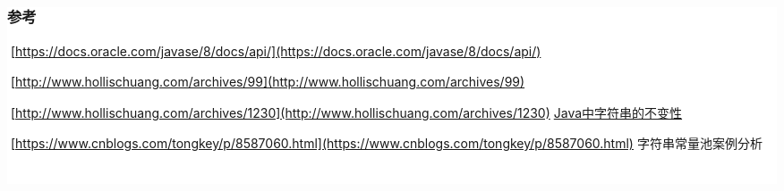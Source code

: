 

### 参考

​	  [https://docs.oracle.com/javase/8/docs/api/](https://docs.oracle.com/javase/8/docs/api/)

​	  [http://www.hollischuang.com/archives/99](http://www.hollischuang.com/archives/99)

​      [http://www.hollischuang.com/archives/1230](http://www.hollischuang.com/archives/1230) [Java中字符串的不变性](http://www.hollischuang.com/archives/1230)

​	  [https://www.cnblogs.com/tongkey/p/8587060.html](https://www.cnblogs.com/tongkey/p/8587060.html) 字符串常量池案例分析

​          
